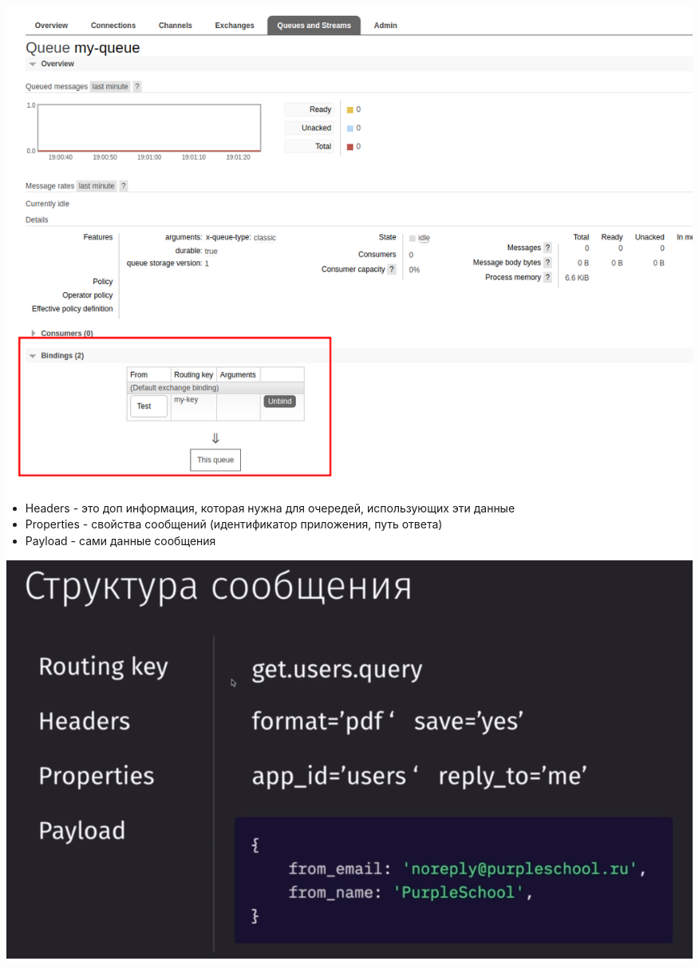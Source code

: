 ![](_png/Pasted%20image%2020250124190136.png)

- Headers - это доп информация, которая нужна для очередей, использующих эти данные
- Properties - свойства сообщений (идентификатор приложения, путь ответа)
- Payload - сами данные сообщения

![](_png/Pasted%20image%2020250124185034.png)

